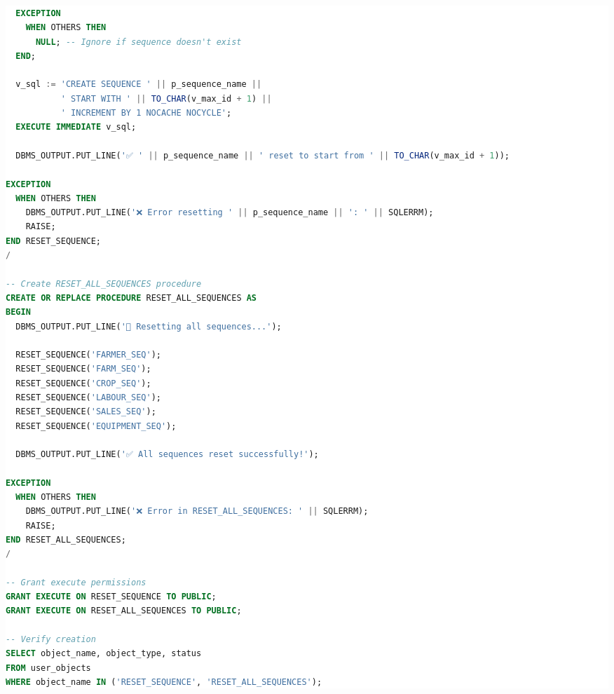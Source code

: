 ```sql
  EXCEPTION
    WHEN OTHERS THEN
      NULL; -- Ignore if sequence doesn't exist
  END;
  
  v_sql := 'CREATE SEQUENCE ' || p_sequence_name || 
           ' START WITH ' || TO_CHAR(v_max_id + 1) || 
           ' INCREMENT BY 1 NOCACHE NOCYCLE';
  EXECUTE IMMEDIATE v_sql;
  
  DBMS_OUTPUT.PUT_LINE('✅ ' || p_sequence_name || ' reset to start from ' || TO_CHAR(v_max_id + 1));
  
EXCEPTION
  WHEN OTHERS THEN
    DBMS_OUTPUT.PUT_LINE('❌ Error resetting ' || p_sequence_name || ': ' || SQLERRM);
    RAISE;
END RESET_SEQUENCE;
/

-- Create RESET_ALL_SEQUENCES procedure
CREATE OR REPLACE PROCEDURE RESET_ALL_SEQUENCES AS
BEGIN
  DBMS_OUTPUT.PUT_LINE('🔄 Resetting all sequences...');
  
  RESET_SEQUENCE('FARMER_SEQ');
  RESET_SEQUENCE('FARM_SEQ');
  RESET_SEQUENCE('CROP_SEQ');
  RESET_SEQUENCE('LABOUR_SEQ');
  RESET_SEQUENCE('SALES_SEQ');
  RESET_SEQUENCE('EQUIPMENT_SEQ');
  
  DBMS_OUTPUT.PUT_LINE('✅ All sequences reset successfully!');
  
EXCEPTION
  WHEN OTHERS THEN
    DBMS_OUTPUT.PUT_LINE('❌ Error in RESET_ALL_SEQUENCES: ' || SQLERRM);
    RAISE;
END RESET_ALL_SEQUENCES;
/

-- Grant execute permissions
GRANT EXECUTE ON RESET_SEQUENCE TO PUBLIC;
GRANT EXECUTE ON RESET_ALL_SEQUENCES TO PUBLIC;

-- Verify creation
SELECT object_name, object_type, status 
FROM user_objects 
WHERE object_name IN ('RESET_SEQUENCE', 'RESET_ALL_SEQUENCES');
```
